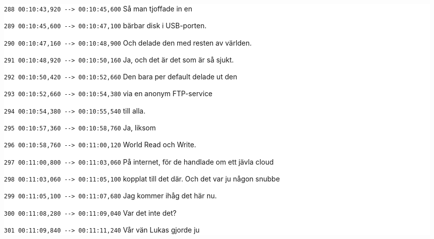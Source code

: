 

`288 00:10:43,920 --> 00:10:45,600`
Så man tjoffade in en



`289 00:10:45,600 --> 00:10:47,100`
bärbar disk i USB-porten.



`290 00:10:47,160 --> 00:10:48,900`
Och delade den med resten av världen.



`291 00:10:48,920 --> 00:10:50,160`
Ja, och det är det som är så sjukt.



`292 00:10:50,420 --> 00:10:52,660`
Den bara per default delade ut den



`293 00:10:52,660 --> 00:10:54,380`
via en anonym FTP-service



`294 00:10:54,380 --> 00:10:55,540`
till alla.



`295 00:10:57,360 --> 00:10:58,760`
Ja, liksom



`296 00:10:58,760 --> 00:11:00,120`
World Read och Write.



`297 00:11:00,800 --> 00:11:03,060`
På internet, för de handlade om ett jävla cloud



`298 00:11:03,060 --> 00:11:05,100`
kopplat till det där. Och det var ju någon snubbe



`299 00:11:05,100 --> 00:11:07,680`
Jag kommer ihåg det här nu.



`300 00:11:08,280 --> 00:11:09,040`
Var det inte det?



`301 00:11:09,840 --> 00:11:11,240`
Vår vän Lukas gjorde ju
